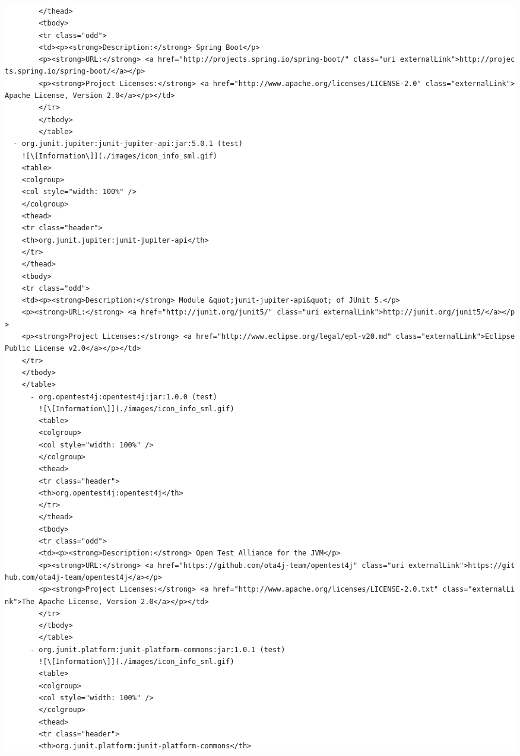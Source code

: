             </thead>
            <tbody>
            <tr class="odd">
            <td><p><strong>Description:</strong> Spring Boot</p>
            <p><strong>URL:</strong> <a href="http://projects.spring.io/spring-boot/" class="uri externalLink">http://projects.spring.io/spring-boot/</a></p>
            <p><strong>Project Licenses:</strong> <a href="http://www.apache.org/licenses/LICENSE-2.0" class="externalLink">Apache License, Version 2.0</a></p></td>
            </tr>
            </tbody>
            </table>
      - org.junit.jupiter:junit-jupiter-api:jar:5.0.1 (test)
        ![\[Information\]](./images/icon_info_sml.gif)
        <table>
        <colgroup>
        <col style="width: 100%" />
        </colgroup>
        <thead>
        <tr class="header">
        <th>org.junit.jupiter:junit-jupiter-api</th>
        </tr>
        </thead>
        <tbody>
        <tr class="odd">
        <td><p><strong>Description:</strong> Module &quot;junit-jupiter-api&quot; of JUnit 5.</p>
        <p><strong>URL:</strong> <a href="http://junit.org/junit5/" class="uri externalLink">http://junit.org/junit5/</a></p>
        <p><strong>Project Licenses:</strong> <a href="http://www.eclipse.org/legal/epl-v20.md" class="externalLink">Eclipse Public License v2.0</a></p></td>
        </tr>
        </tbody>
        </table>
          - org.opentest4j:opentest4j:jar:1.0.0 (test)
            ![\[Information\]](./images/icon_info_sml.gif)
            <table>
            <colgroup>
            <col style="width: 100%" />
            </colgroup>
            <thead>
            <tr class="header">
            <th>org.opentest4j:opentest4j</th>
            </tr>
            </thead>
            <tbody>
            <tr class="odd">
            <td><p><strong>Description:</strong> Open Test Alliance for the JVM</p>
            <p><strong>URL:</strong> <a href="https://github.com/ota4j-team/opentest4j" class="uri externalLink">https://github.com/ota4j-team/opentest4j</a></p>
            <p><strong>Project Licenses:</strong> <a href="http://www.apache.org/licenses/LICENSE-2.0.txt" class="externalLink">The Apache License, Version 2.0</a></p></td>
            </tr>
            </tbody>
            </table>
          - org.junit.platform:junit-platform-commons:jar:1.0.1 (test)
            ![\[Information\]](./images/icon_info_sml.gif)
            <table>
            <colgroup>
            <col style="width: 100%" />
            </colgroup>
            <thead>
            <tr class="header">
            <th>org.junit.platform:junit-platform-commons</th>